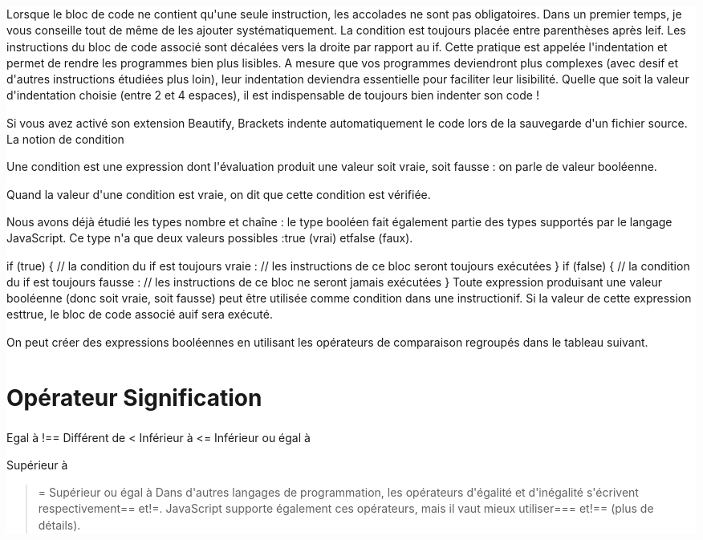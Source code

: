 Lorsque le bloc de code ne contient qu'une seule instruction, les accolades ne sont pas obligatoires. Dans un premier temps, je vous conseille tout de même de les ajouter systématiquement.
La condition est toujours placée entre parenthèses après leif. Les instructions du bloc de code associé sont décalées vers la droite par rapport au if. Cette pratique est appelée l'indentation et permet de rendre les programmes bien plus lisibles. A mesure que vos programmes deviendront plus complexes (avec desif et d'autres instructions étudiées plus loin), leur indentation deviendra essentielle pour faciliter leur lisibilité. Quelle que soit la valeur d'indentation choisie (entre 2 et 4 espaces), il est indispensable de toujours bien indenter son code ! 

Si vous avez activé son extension Beautify, Brackets indente automatiquement le code lors de la sauvegarde d'un fichier source.
La notion de condition

Une condition est une expression dont l'évaluation produit une valeur soit vraie, soit fausse : on parle de valeur booléenne.

Quand la valeur d'une condition est vraie, on dit que cette condition est vérifiée.
 

Nous avons déjà étudié les types nombre et chaîne : le type booléen fait également partie des types supportés par le langage JavaScript. Ce type n'a que deux valeurs possibles :true (vrai) etfalse (faux).

if (true) {
    // la condition du if est toujours vraie :
    // les instructions de ce bloc seront toujours exécutées
}
if (false) {
    // la condition du if est toujours fausse :
    // les instructions de ce bloc ne seront jamais exécutées
}
Toute expression produisant une valeur booléenne (donc soit vraie, soit fausse) peut être utilisée comme condition dans une instructionif. Si la valeur de cette expression esttrue, le bloc de code associé auif sera exécuté.

On peut créer des expressions booléennes en utilisant les opérateurs de comparaison regroupés dans le tableau suivant.

Opérateur
Signification
===
Egal à
!==
Différent de
<
Inférieur à
<=
Inférieur ou égal à
>
Supérieur à
>=
Supérieur ou égal à
Dans d'autres langages de programmation, les opérateurs d'égalité et d'inégalité  s'écrivent respectivement== et!=. JavaScript supporte également ces opérateurs, mais il vaut mieux utiliser=== et!== (plus de détails).
